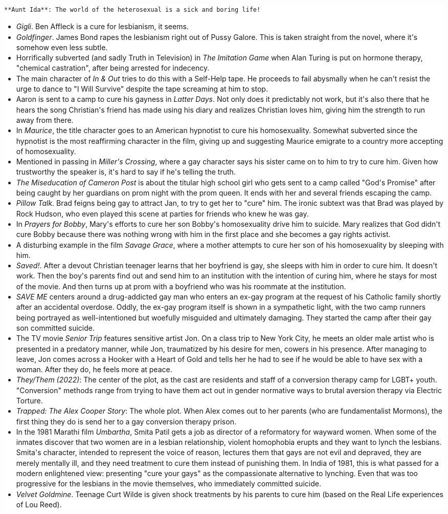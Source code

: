     **Aunt Ida**: The world of the heterosexual is a sick and boring life!
    
-   _Gigli_. Ben Affleck is a cure for lesbianism, it seems.
-   _Goldfinger_. James Bond rapes the lesbianism right out of Pussy Galore. This is taken straight from the novel, where it's somehow even less subtle.
-   Horrifically subverted (and sadly Truth in Television) in _The Imitation Game_ when Alan Turing is put on hormone therapy, "chemical castration", after being arrested for indecency.
-   The main character of _In & Out_ tries to do this with a Self-Help tape. He proceeds to fail abysmally when he can't resist the urge to dance to "I Will Survive" despite the tape screaming at him to stop.
-   Aaron is sent to a camp to cure his gayness in _Latter Days_. Not only does it predictably not work, but it's also there that he hears the song Christian's friend has made using his diary and realizes Christian loves him, giving him the strength to run away from there.
-   In _Maurice_, the title character goes to an American hypnotist to cure his homosexuality. Somewhat subverted since the hypnotist is the most reaffirming character in the film, giving up and suggesting Maurice emigrate to a country more accepting of homosexuality.
-   Mentioned in passing in _Miller's Crossing_, where a gay character says his sister came on to him to try to cure him. Given how trustworthy the speaker is, it's hard to say if he's telling the truth.
-   _The Miseducation of Cameron Post_ is about the titular high school girl who gets sent to a camp called "God's Promise" after being caught by her guardians on prom night with the prom queen. It ends with her and several friends escaping the camp.
-   _Pillow Talk_. Brad feigns being gay to attract Jan, to try to get her to "cure" him. The ironic subtext was that Brad was played by Rock Hudson, who even played this scene at parties for friends who knew he was gay.
-   In _Prayers for Bobby_, Mary's efforts to cure her son Bobby's homosexuality drive him to suicide. Mary realizes that God didn't cure Bobby because there was nothing wrong with him in the first place and she becomes a gay rights activist.
-   A disturbing example in the film _Savage Grace_, where a mother attempts to cure her son of his homosexuality by sleeping with him.
-   _Saved!_. After a devout Christian teenager learns that her boyfriend is gay, she sleeps with him in order to cure him. It doesn't work. Then the boy's parents find out and send him to an institution with the intention of curing him, where he stays for most of the movie. And then turns up at prom with a boyfriend who was his roommate at the institution.
-   _SAVE ME_ centers around a drug-addicted gay man who enters an ex-gay program at the request of his Catholic family shortly after an accidental overdose. Oddly, the ex-gay program itself is shown in a sympathetic light, with the two camp runners being portrayed as well-intentioned but woefully misguided and ultimately damaging. They started the camp after their gay son committed suicide.
-   The TV movie _Senior Trip_ features sensitive artist Jon. On a class trip to New York City, he meets an older male artist who is presented in a predatory manner, while Jon, traumatized by his desire for men, cowers in his presence. After managing to leave, Jon comes across a Hooker with a Heart of Gold and tells her he had to see if he would be able to have sex with a woman. After they do, he feels more at peace.
-   _They/Them (2022)_: The center of the plot, as the cast are residents and staff of a conversion therapy camp for LGBT+ youth. "Conversion" methods range from trying to have them act out in gender normative ways to brutal aversion therapy via Electric Torture.
-   _Trapped: The Alex Cooper Story_: The whole plot. When Alex comes out to her parents (who are fundamentalist Mormons), the first thing they do is send her to a gay conversion therapy prison.
-   In the 1981 Marathi film _Umbartha_, Smita Patil gets a job as director of a reformatory for wayward women. When some of the inmates discover that two women are in a lesbian relationship, violent homophobia erupts and they want to lynch the lesbians. Smita's character, intended to represent the voice of reason, lectures them that gays are not evil and depraved, they are merely mentally ill, and they need treatment to cure them instead of punishing them. In India of 1981, this is what passed for a modern enlightened view: presenting "cure your gays" as the compassionate alternative to lynching. Even that was too progressive for the lesbians in the movie themselves, who immediately committed suicide.
-   _Velvet Goldmine_. Teenage Curt Wilde is given shock treatments by his parents to cure him (based on the Real Life experiences of Lou Reed).
    